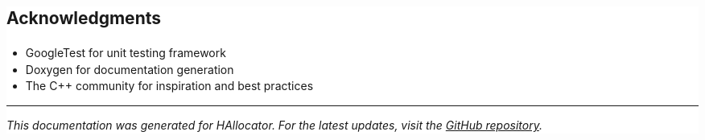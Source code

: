 <h2 id="acknowledgments">Acknowledgments</h2>

- GoogleTest for unit testing framework
- Doxygen for documentation generation
- The C++ community for inspiration and best practices

---

_This documentation was generated for HAllocator. For the latest updates, visit the [GitHub repository](https://github.com/HamzaHassanain/HAllocator)._
